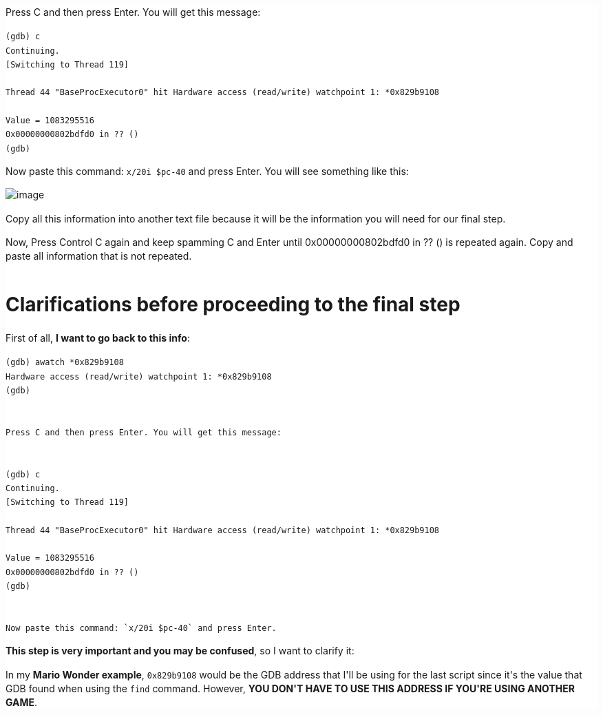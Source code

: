 Press C and then press Enter. You will get this message:

```
(gdb) c
Continuing.
[Switching to Thread 119]

Thread 44 "BaseProcExecutor0" hit Hardware access (read/write) watchpoint 1: *0x829b9108

Value = 1083295516
0x00000000802bdfd0 in ?? ()
(gdb)
```

Now paste this command: `x/20i $pc-40` and press Enter. You will see something like this:

![image](https://i.imgur.com/rE0nUIW.png)

Copy all this information into another text file because it will be the information you will need for our final step.

Now, Press Control C again and keep spamming C and Enter until 0x00000000802bdfd0 in ?? () is repeated again. Copy and paste all information that is not repeated.

# Clarifications before proceeding to the final step

First of all, **I want to go back to this info**:

```
(gdb) awatch *0x829b9108
Hardware access (read/write) watchpoint 1: *0x829b9108
(gdb)


Press C and then press Enter. You will get this message:


(gdb) c
Continuing.
[Switching to Thread 119]

Thread 44 "BaseProcExecutor0" hit Hardware access (read/write) watchpoint 1: *0x829b9108

Value = 1083295516
0x00000000802bdfd0 in ?? ()
(gdb)


Now paste this command: `x/20i $pc-40` and press Enter.
```

**This step is very important and you may be confused**, so I want to clarify it:

In my **Mario Wonder example**, `0x829b9108` would be the GDB address that I'll be using for the last script since it's the value that GDB found when using the `find` command. However, **YOU DON'T HAVE TO USE THIS ADDRESS IF YOU'RE USING ANOTHER GAME**.
